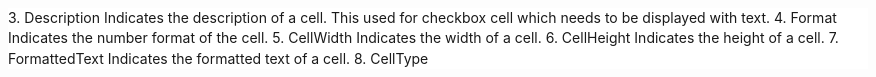 </tr>
<tr>
<td>
3.
</td>
<td>
Description
</td>
<td>
Indicates the description of a cell. This used for checkbox cell which needs to be displayed with text.
</td>
</tr>
<tr>
<td>
4.
</td>
<td>
Format
</td>
<td>
Indicates the number format of the cell.
</td>
</tr>
<tr>
<td>
5.
</td>
<td>
CellWidth
</td>
<td>
Indicates the width of a cell.
</td>
</tr>
<tr>
<td>
6.
</td>
<td>
CellHeight
</td>
<td>
Indicates the height of a cell.
</td>
</tr>
<tr>
<td>
7.
</td>
<td>
FormattedText
</td>
<td>
Indicates the formatted text of a cell.
</td>
</tr>
<tr>
<td>
8.
</td>
<td>
CellType
</td>